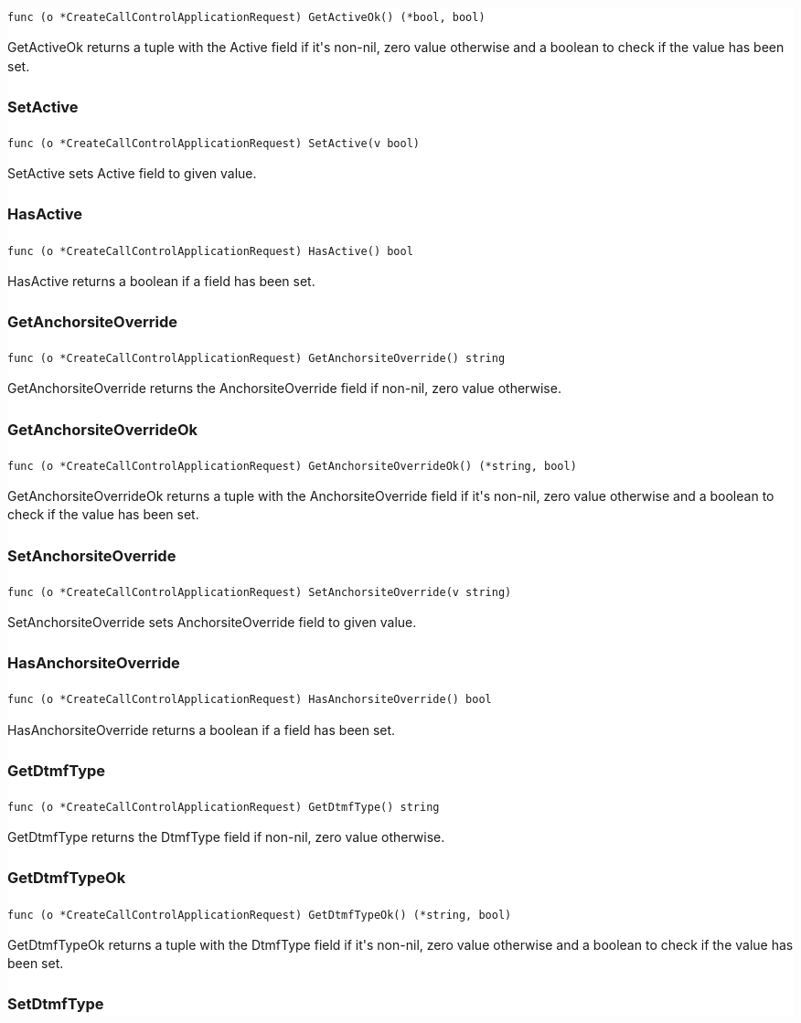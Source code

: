 `func (o *CreateCallControlApplicationRequest) GetActiveOk() (*bool, bool)`

GetActiveOk returns a tuple with the Active field if it's non-nil, zero value otherwise
and a boolean to check if the value has been set.

### SetActive

`func (o *CreateCallControlApplicationRequest) SetActive(v bool)`

SetActive sets Active field to given value.

### HasActive

`func (o *CreateCallControlApplicationRequest) HasActive() bool`

HasActive returns a boolean if a field has been set.

### GetAnchorsiteOverride

`func (o *CreateCallControlApplicationRequest) GetAnchorsiteOverride() string`

GetAnchorsiteOverride returns the AnchorsiteOverride field if non-nil, zero value otherwise.

### GetAnchorsiteOverrideOk

`func (o *CreateCallControlApplicationRequest) GetAnchorsiteOverrideOk() (*string, bool)`

GetAnchorsiteOverrideOk returns a tuple with the AnchorsiteOverride field if it's non-nil, zero value otherwise
and a boolean to check if the value has been set.

### SetAnchorsiteOverride

`func (o *CreateCallControlApplicationRequest) SetAnchorsiteOverride(v string)`

SetAnchorsiteOverride sets AnchorsiteOverride field to given value.

### HasAnchorsiteOverride

`func (o *CreateCallControlApplicationRequest) HasAnchorsiteOverride() bool`

HasAnchorsiteOverride returns a boolean if a field has been set.

### GetDtmfType

`func (o *CreateCallControlApplicationRequest) GetDtmfType() string`

GetDtmfType returns the DtmfType field if non-nil, zero value otherwise.

### GetDtmfTypeOk

`func (o *CreateCallControlApplicationRequest) GetDtmfTypeOk() (*string, bool)`

GetDtmfTypeOk returns a tuple with the DtmfType field if it's non-nil, zero value otherwise
and a boolean to check if the value has been set.

### SetDtmfType
